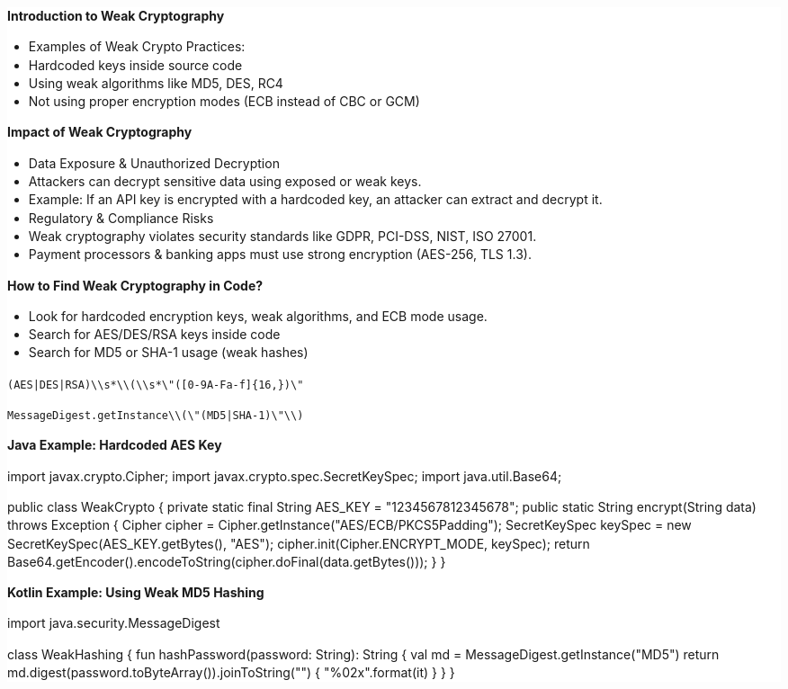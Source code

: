 
**Introduction to Weak Cryptography**

+ Examples of Weak Crypto Practices:
+ Hardcoded keys inside source code
+ Using weak algorithms like MD5, DES, RC4
+ Not using proper encryption modes (ECB instead of CBC or GCM)


**Impact of Weak Cryptography**

+ Data Exposure & Unauthorized Decryption
+ Attackers can decrypt sensitive data using exposed or weak keys.
+ Example: If an API key is encrypted with a hardcoded key, an attacker can
extract and decrypt it.
+ Regulatory & Compliance Risks
+ Weak cryptography violates security standards like GDPR, PCI-DSS, NIST,
ISO 27001.
+ Payment processors & banking apps must use strong encryption (AES-256,
TLS 1.3).


**How to Find Weak Cryptography in Code?**

+ Look for hardcoded encryption keys, weak algorithms, and ECB mode
usage.
+ Search for AES/DES/RSA keys inside code
+ Search for MD5 or SHA-1 usage (weak hashes)

```
(AES|DES|RSA)\\s*\\(\\s*\"([0-9A-Fa-f]{16,})\"
```
```
MessageDigest.getInstance\\(\"(MD5|SHA-1)\"\\)
```

**Java Example: Hardcoded AES Key**

import javax.crypto.Cipher;
import javax.crypto.spec.SecretKeySpec;
import java.util.Base64;

public class WeakCrypto {
private static final String AES_KEY = "1234567812345678";
public static String encrypt(String data) throws Exception {
Cipher cipher = Cipher.getInstance("AES/ECB/PKCS5Padding");
SecretKeySpec keySpec = new SecretKeySpec(AES_KEY.getBytes(), "AES");
cipher.init(Cipher.ENCRYPT_MODE, keySpec);
return Base64.getEncoder().encodeToString(cipher.doFinal(data.getBytes()));
}
}


**Kotlin Example: Using Weak MD5 Hashing**

import java.security.MessageDigest

class WeakHashing {
fun hashPassword(password: String): String {
val md = MessageDigest.getInstance("MD5")
return md.digest(password.toByteArray()).joinToString("") {
"%02x".format(it) }
}
}
